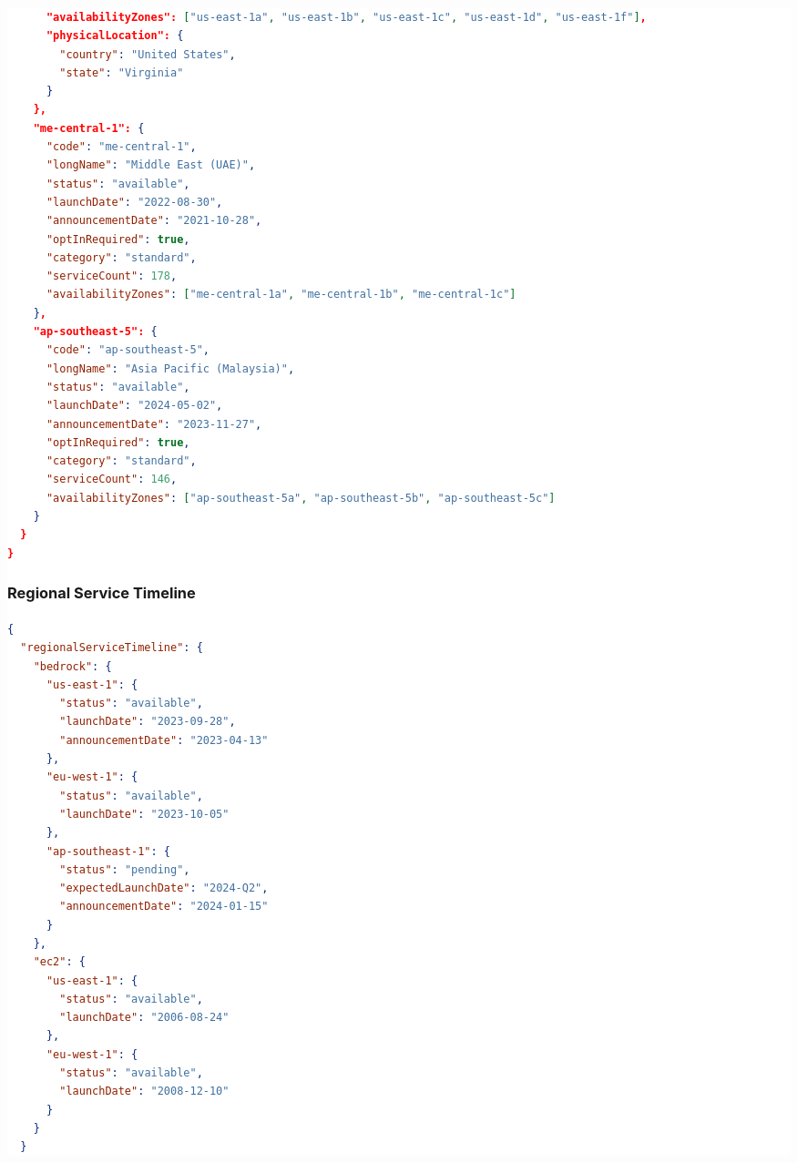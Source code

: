 ```json
      "availabilityZones": ["us-east-1a", "us-east-1b", "us-east-1c", "us-east-1d", "us-east-1f"],
      "physicalLocation": {
        "country": "United States",
        "state": "Virginia"
      }
    },
    "me-central-1": {
      "code": "me-central-1", 
      "longName": "Middle East (UAE)",
      "status": "available",
      "launchDate": "2022-08-30",
      "announcementDate": "2021-10-28", 
      "optInRequired": true,
      "category": "standard",
      "serviceCount": 178,
      "availabilityZones": ["me-central-1a", "me-central-1b", "me-central-1c"]
    },
    "ap-southeast-5": {
      "code": "ap-southeast-5",
      "longName": "Asia Pacific (Malaysia)", 
      "status": "available",
      "launchDate": "2024-05-02",
      "announcementDate": "2023-11-27",
      "optInRequired": true,
      "category": "standard",
      "serviceCount": 146,
      "availabilityZones": ["ap-southeast-5a", "ap-southeast-5b", "ap-southeast-5c"]
    }
  }
}
```

### Regional Service Timeline
```json
{
  "regionalServiceTimeline": {
    "bedrock": {
      "us-east-1": {
        "status": "available",
        "launchDate": "2023-09-28",
        "announcementDate": "2023-04-13"
      },
      "eu-west-1": {
        "status": "available", 
        "launchDate": "2023-10-05"
      },
      "ap-southeast-1": {
        "status": "pending",
        "expectedLaunchDate": "2024-Q2",
        "announcementDate": "2024-01-15"
      }
    },
    "ec2": {
      "us-east-1": {
        "status": "available",
        "launchDate": "2006-08-24"
      },
      "eu-west-1": {
        "status": "available",
        "launchDate": "2008-12-10"
      }
    }
  }
```